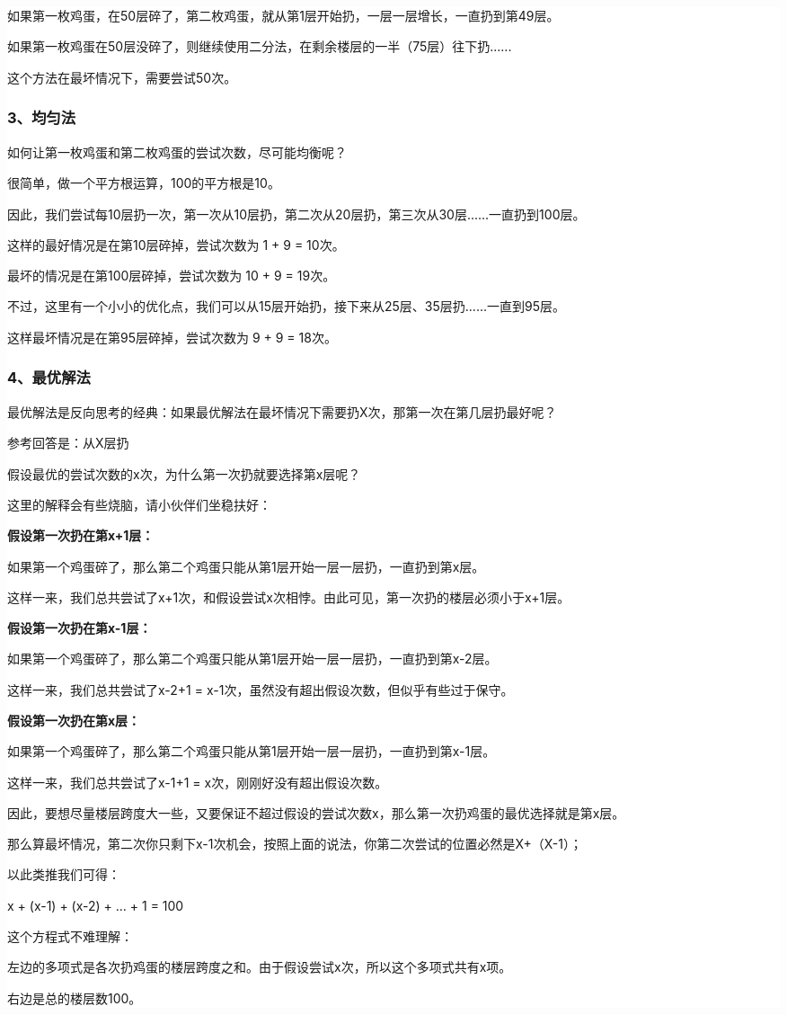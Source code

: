 如果第一枚鸡蛋，在50层碎了，第二枚鸡蛋，就从第1层开始扔，一层一层增长，一直扔到第49层。

如果第一枚鸡蛋在50层没碎了，则继续使用二分法，在剩余楼层的一半（75层）往下扔......

这个方法在最坏情况下，需要尝试50次。

### 3、均匀法

如何让第一枚鸡蛋和第二枚鸡蛋的尝试次数，尽可能均衡呢？

很简单，做一个平方根运算，100的平方根是10。

因此，我们尝试每10层扔一次，第一次从10层扔，第二次从20层扔，第三次从30层......一直扔到100层。

这样的最好情况是在第10层碎掉，尝试次数为 1 + 9 = 10次。

最坏的情况是在第100层碎掉，尝试次数为 10 + 9 = 19次。

不过，这里有一个小小的优化点，我们可以从15层开始扔，接下来从25层、35层扔......一直到95层。

这样最坏情况是在第95层碎掉，尝试次数为 9 + 9 = 18次。

### 4、最优解法

最优解法是反向思考的经典：如果最优解法在最坏情况下需要扔X次，那第一次在第几层扔最好呢？

参考回答是：从X层扔

假设最优的尝试次数的x次，为什么第一次扔就要选择第x层呢？

这里的解释会有些烧脑，请小伙伴们坐稳扶好：

**假设第一次扔在第x+1层：**

如果第一个鸡蛋碎了，那么第二个鸡蛋只能从第1层开始一层一层扔，一直扔到第x层。

这样一来，我们总共尝试了x+1次，和假设尝试x次相悖。由此可见，第一次扔的楼层必须小于x+1层。

**假设第一次扔在第x-1层：**

如果第一个鸡蛋碎了，那么第二个鸡蛋只能从第1层开始一层一层扔，一直扔到第x-2层。

这样一来，我们总共尝试了x-2+1 = x-1次，虽然没有超出假设次数，但似乎有些过于保守。

**假设第一次扔在第x层：**

如果第一个鸡蛋碎了，那么第二个鸡蛋只能从第1层开始一层一层扔，一直扔到第x-1层。

这样一来，我们总共尝试了x-1+1 = x次，刚刚好没有超出假设次数。

因此，要想尽量楼层跨度大一些，又要保证不超过假设的尝试次数x，那么第一次扔鸡蛋的最优选择就是第x层。

那么算最坏情况，第二次你只剩下x-1次机会，按照上面的说法，你第二次尝试的位置必然是X+（X-1）；

以此类推我们可得：

x + (x-1) + (x-2) + ... + 1 = 100

这个方程式不难理解：

左边的多项式是各次扔鸡蛋的楼层跨度之和。由于假设尝试x次，所以这个多项式共有x项。

右边是总的楼层数100。
